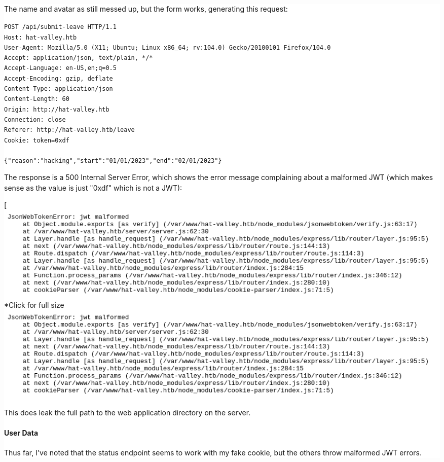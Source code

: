 The name and avatar as still messed up, but the form works, generating
this request:



    POST /api/submit-leave HTTP/1.1
    Host: hat-valley.htb
    User-Agent: Mozilla/5.0 (X11; Ubuntu; Linux x86_64; rv:104.0) Gecko/20100101 Firefox/104.0
    Accept: application/json, text/plain, */*
    Accept-Language: en-US,en;q=0.5
    Accept-Encoding: gzip, deflate
    Content-Type: application/json
    Content-Length: 60
    Origin: http://hat-valley.htb
    Connection: close
    Referer: http://hat-valley.htb/leave
    Cookie: token=0xdf

    {"reason":"hacking","start":"01/01/2023","end":"02/01/2023"}



The response is a 500 Internal Server Error, which shows the error
message complaining about a malformed JWT (which makes sense as the
value is just "0xdf" which is not a JWT):

[![](/img/image-20220926133106495.png)*Click
for full size
![image*](/img/image-20220926133106495.png)

This does leak the full path to the web application directory on the
server.

#### User Data

Thus far, I've noted that the status endpoint seems to work with my fake
cookie, but the others throw malformed JWT errors.

